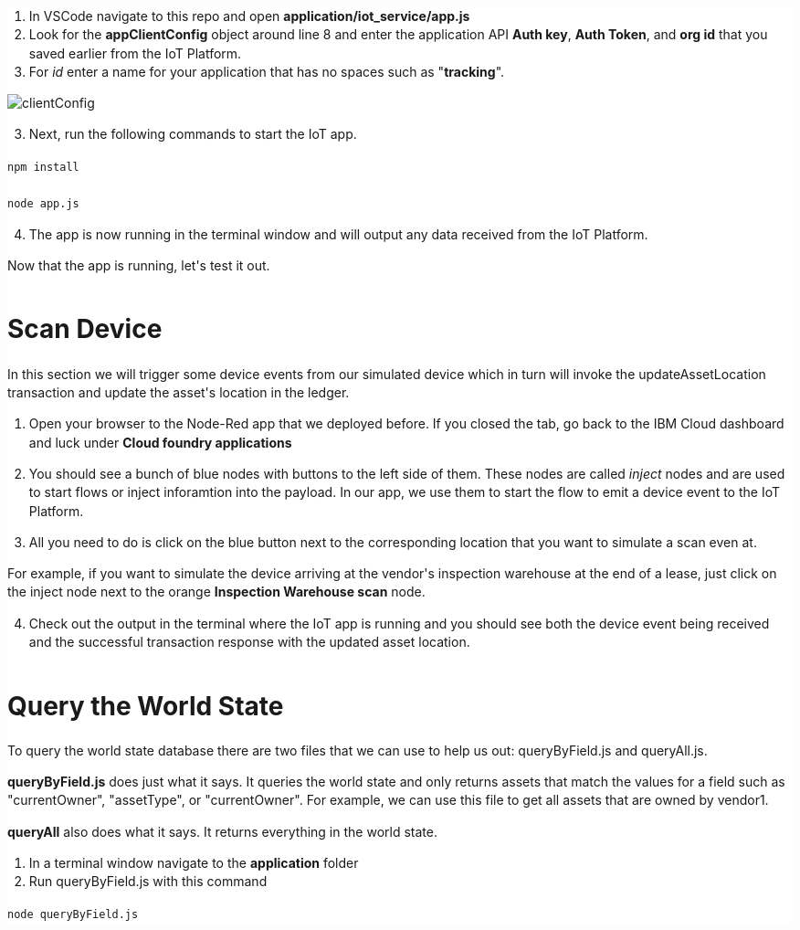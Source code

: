 1. In VSCode navigate to this repo and open **application/iot_service/app.js**
2. Look for the **appClientConfig** object around line 8 and enter the application API **Auth key**, **Auth Token**, and **org id** that you saved earlier from the IoT Platform. 
3. For *id* enter a name for your application that has no spaces such as "**tracking**".

![clientConfig](./images/clientConfig.png)

3. Next, run the following commands to start the IoT app.

```
npm install

node app.js
```

4. The app is now running in the terminal window and will output any data received from the IoT Platform.

Now that the app is running, let's test it out.

# Scan Device
In this section we will trigger some device events from our simulated device which in turn will invoke the updateAssetLocation transaction and update the asset's location in the ledger.

1. Open your browser to the Node-Red app that we deployed before. If you closed the tab, go back to the IBM Cloud dashboard and luck under **Cloud foundry applications**

2. You should see a bunch of blue nodes with buttons to the left side of them. These nodes are called *inject* nodes and are used to start flows or inject inforamtion into the payload. In our app, we use them to start the flow to emit a device event to the IoT Platform. 

3. All you need to do is click on the blue button next to the corresponding location that you want to simulate a scan even at.

For example, if you want to simulate the device arriving at the vendor's inspection warehouse at the end of a lease, just click on the inject node next to the orange **Inspection Warehouse scan** node.

4. Check out the output in the terminal where the IoT app is running and you should see both the device event being received and the successful transaction response with the updated asset location.

# Query the World State
To query the world state database there are two files that we can use to help us out: queryByField.js and queryAll.js.

**queryByField.js** does just what it says. It queries the world state and only returns assets that match the values for a field such as "currentOwner", "assetType", or "currentOwner". For example, we can use this file to get all assets that are owned by vendor1.

**queryAll** also does what it says. It returns everything in the world state.

1. In a terminal window navigate to the **application** folder
1. Run queryByField.js with this command

```
node queryByField.js
```
